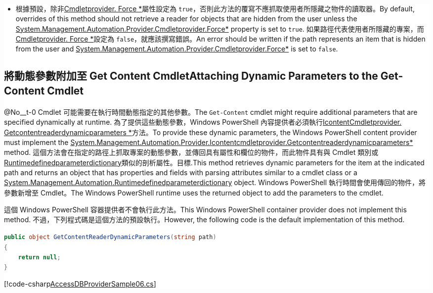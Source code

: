 - <span data-ttu-id="c282a-147">根據預設，除非[Cmdletprovider. Force \*](/dotnet/api/System.Management.Automation.Provider.CmdletProvider.Force)屬性設定為 `true`，否則此方法的覆寫不應抓取使用者所隱藏之物件的讀取器。</span><span class="sxs-lookup"><span data-stu-id="c282a-147">By default, overrides of this method should not retrieve a reader for objects that are hidden from the user unless the [System.Management.Automation.Provider.Cmdletprovider.Force\*](/dotnet/api/System.Management.Automation.Provider.CmdletProvider.Force) property is set to `true`.</span></span> <span data-ttu-id="c282a-148">如果路徑代表使用者所隱藏的專案，而[Cmdletprovider. Force \*](/dotnet/api/System.Management.Automation.Provider.CmdletProvider.Force)設定為 `false`，就應該撰寫錯誤。</span><span class="sxs-lookup"><span data-stu-id="c282a-148">An error should be written if the path represents an item that is hidden from the user and [System.Management.Automation.Provider.Cmdletprovider.Force\*](/dotnet/api/System.Management.Automation.Provider.CmdletProvider.Force) is set to `false`.</span></span>

## <a name="attaching-dynamic-parameters-to-the-get-content-cmdlet"></a><span data-ttu-id="c282a-149">將動態參數附加至 Get Content Cmdlet</span><span class="sxs-lookup"><span data-stu-id="c282a-149">Attaching Dynamic Parameters to the Get-Content Cmdlet</span></span>

<span data-ttu-id="c282a-150">@No__t-0 Cmdlet 可能需要在執行時間動態指定的其他參數。</span><span class="sxs-lookup"><span data-stu-id="c282a-150">The `Get-Content` cmdlet might require additional parameters that are specified dynamically at runtime.</span></span> <span data-ttu-id="c282a-151">為了提供這些動態參數，Windows PowerShell 內容提供者必須執行[IcontentCmdletprovider. Getcontentreaderdynamicparameters \*](/dotnet/api/System.Management.Automation.Provider.IContentCmdletProvider.GetContentReaderDynamicParameters)方法。</span><span class="sxs-lookup"><span data-stu-id="c282a-151">To provide these dynamic parameters, the Windows PowerShell content provider must implement the [System.Management.Automation.Provider.Icontentcmdletprovider.Getcontentreaderdynamicparameters\*](/dotnet/api/System.Management.Automation.Provider.IContentCmdletProvider.GetContentReaderDynamicParameters) method.</span></span> <span data-ttu-id="c282a-152">這個方法會在指定的路徑上抓取專案的動態參數，並傳回具有屬性和欄位的物件，而此物件具有與 Cmdlet 類別或[Runtimedefinedparameterdictionary](/dotnet/api/System.Management.Automation.RuntimeDefinedParameterDictionary)類似的剖析屬性。目標.</span><span class="sxs-lookup"><span data-stu-id="c282a-152">This method retrieves dynamic parameters for the item at the indicated path and returns an object that has properties and fields with parsing attributes similar to a cmdlet class or a [System.Management.Automation.Runtimedefinedparameterdictionary](/dotnet/api/System.Management.Automation.RuntimeDefinedParameterDictionary) object.</span></span> <span data-ttu-id="c282a-153">Windows PowerShell 執行時間會使用傳回的物件，將參數新增至 Cmdlet。</span><span class="sxs-lookup"><span data-stu-id="c282a-153">The Windows PowerShell runtime uses the returned object to add the parameters to the cmdlet.</span></span>

<span data-ttu-id="c282a-154">這個 Windows PowerShell 容器提供者不會執行此方法。</span><span class="sxs-lookup"><span data-stu-id="c282a-154">This Windows PowerShell container provider does not implement this method.</span></span> <span data-ttu-id="c282a-155">不過，下列程式碼是這個方法的預設執行。</span><span class="sxs-lookup"><span data-stu-id="c282a-155">However, the following code is the default implementation of this method.</span></span>

```csharp
public object GetContentReaderDynamicParameters(string path)
{
    return null;
}
```

[!code-csharp[AccessDBProviderSample06.cs](../../../../powershell-sdk-samples/SDK-2.0/csharp/AccessDBProviderSample06/AccessDBProviderSample06.cs#L1853-L1856 "AccessDBProviderSample06.cs")]
